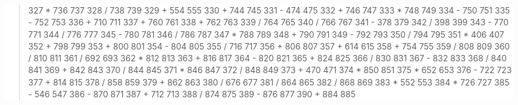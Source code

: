> 327 * 736 737
> 328 / 738 739
> 329 + 554 555
> 330 + 744 745
> 331 - 474 475
> 332 + 746 747
> 333 * 748 749
> 334 - 750 751
> 335 - 752 753
> 336 + 710 711
> 337 + 760 761
> 338 + 762 763
> 339 / 764 765
> 340 / 766 767
> 341 - 378 379
> 342 / 398 399
> 343 - 770 771
> 344 / 776 777
> 345 - 780 781
> 346 / 786 787
> 347 * 788 789
> 348 + 790 791
> 349 - 792 793
> 350 / 794 795
> 351 * 406 407
> 352 + 798 799
> 353 + 800 801
> 354 - 804 805
> 355 / 716 717
> 356 + 806 807
> 357 + 614 615
> 358 + 754 755
> 359 / 808 809
> 360 / 810 811
> 361 / 692 693
> 362 * 812 813
> 363 + 816 817
> 364 - 820 821
> 365 + 824 825
> 366 / 830 831
> 367 - 832 833
> 368 / 840 841
> 369 + 842 843
> 370 / 844 845
> 371 * 846 847
> 372 / 848 849
> 373 + 470 471
> 374 * 850 851
> 375 * 652 653
> 376 - 722 723
> 377 + 814 815
> 378 / 858 859
> 379 + 862 863
> 380 / 676 677
> 381 / 864 865
> 382 / 868 869
> 383 * 552 553
> 384 * 726 727
> 385 - 546 547
> 386 - 870 871
> 387 + 712 713
> 388 / 874 875
> 389 - 876 877
> 390 + 884 885